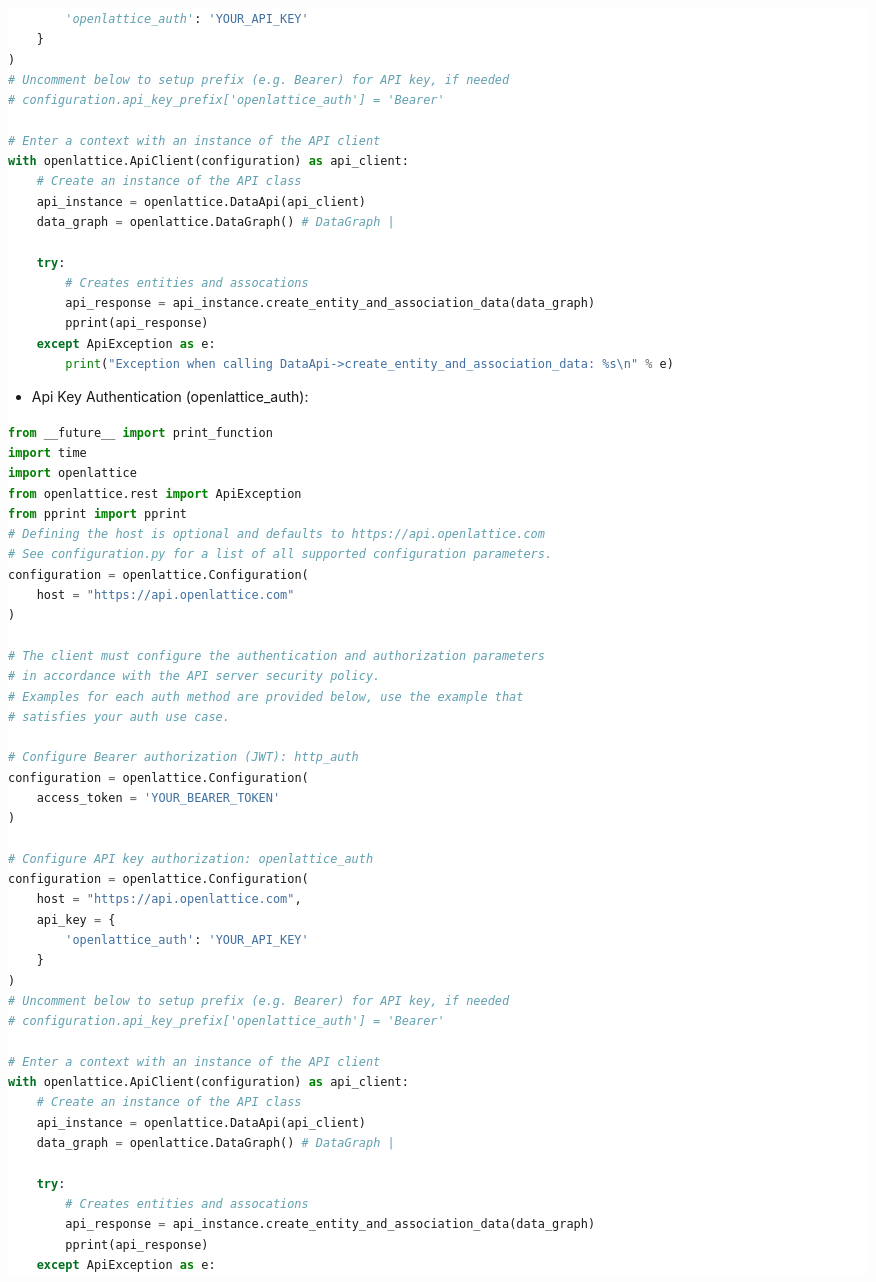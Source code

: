 ```python
        'openlattice_auth': 'YOUR_API_KEY'
    }
)
# Uncomment below to setup prefix (e.g. Bearer) for API key, if needed
# configuration.api_key_prefix['openlattice_auth'] = 'Bearer'

# Enter a context with an instance of the API client
with openlattice.ApiClient(configuration) as api_client:
    # Create an instance of the API class
    api_instance = openlattice.DataApi(api_client)
    data_graph = openlattice.DataGraph() # DataGraph | 

    try:
        # Creates entities and assocations
        api_response = api_instance.create_entity_and_association_data(data_graph)
        pprint(api_response)
    except ApiException as e:
        print("Exception when calling DataApi->create_entity_and_association_data: %s\n" % e)
```

* Api Key Authentication (openlattice_auth):
```python
from __future__ import print_function
import time
import openlattice
from openlattice.rest import ApiException
from pprint import pprint
# Defining the host is optional and defaults to https://api.openlattice.com
# See configuration.py for a list of all supported configuration parameters.
configuration = openlattice.Configuration(
    host = "https://api.openlattice.com"
)

# The client must configure the authentication and authorization parameters
# in accordance with the API server security policy.
# Examples for each auth method are provided below, use the example that
# satisfies your auth use case.

# Configure Bearer authorization (JWT): http_auth
configuration = openlattice.Configuration(
    access_token = 'YOUR_BEARER_TOKEN'
)

# Configure API key authorization: openlattice_auth
configuration = openlattice.Configuration(
    host = "https://api.openlattice.com",
    api_key = {
        'openlattice_auth': 'YOUR_API_KEY'
    }
)
# Uncomment below to setup prefix (e.g. Bearer) for API key, if needed
# configuration.api_key_prefix['openlattice_auth'] = 'Bearer'

# Enter a context with an instance of the API client
with openlattice.ApiClient(configuration) as api_client:
    # Create an instance of the API class
    api_instance = openlattice.DataApi(api_client)
    data_graph = openlattice.DataGraph() # DataGraph | 

    try:
        # Creates entities and assocations
        api_response = api_instance.create_entity_and_association_data(data_graph)
        pprint(api_response)
    except ApiException as e:
```